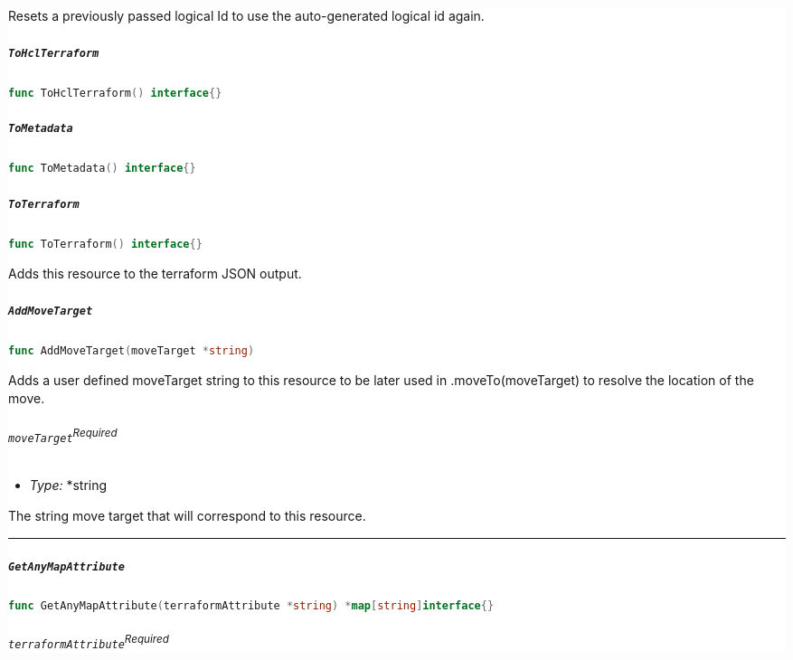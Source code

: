 Resets a previously passed logical Id to use the auto-generated logical id again.

##### `ToHclTerraform` <a name="ToHclTerraform" id="@cdktf/provider-snowflake.externalVolume.ExternalVolume.toHclTerraform"></a>

```go
func ToHclTerraform() interface{}
```

##### `ToMetadata` <a name="ToMetadata" id="@cdktf/provider-snowflake.externalVolume.ExternalVolume.toMetadata"></a>

```go
func ToMetadata() interface{}
```

##### `ToTerraform` <a name="ToTerraform" id="@cdktf/provider-snowflake.externalVolume.ExternalVolume.toTerraform"></a>

```go
func ToTerraform() interface{}
```

Adds this resource to the terraform JSON output.

##### `AddMoveTarget` <a name="AddMoveTarget" id="@cdktf/provider-snowflake.externalVolume.ExternalVolume.addMoveTarget"></a>

```go
func AddMoveTarget(moveTarget *string)
```

Adds a user defined moveTarget string to this resource to be later used in .moveTo(moveTarget) to resolve the location of the move.

###### `moveTarget`<sup>Required</sup> <a name="moveTarget" id="@cdktf/provider-snowflake.externalVolume.ExternalVolume.addMoveTarget.parameter.moveTarget"></a>

- *Type:* *string

The string move target that will correspond to this resource.

---

##### `GetAnyMapAttribute` <a name="GetAnyMapAttribute" id="@cdktf/provider-snowflake.externalVolume.ExternalVolume.getAnyMapAttribute"></a>

```go
func GetAnyMapAttribute(terraformAttribute *string) *map[string]interface{}
```

###### `terraformAttribute`<sup>Required</sup> <a name="terraformAttribute" id="@cdktf/provider-snowflake.externalVolume.ExternalVolume.getAnyMapAttribute.parameter.terraformAttribute"></a>
